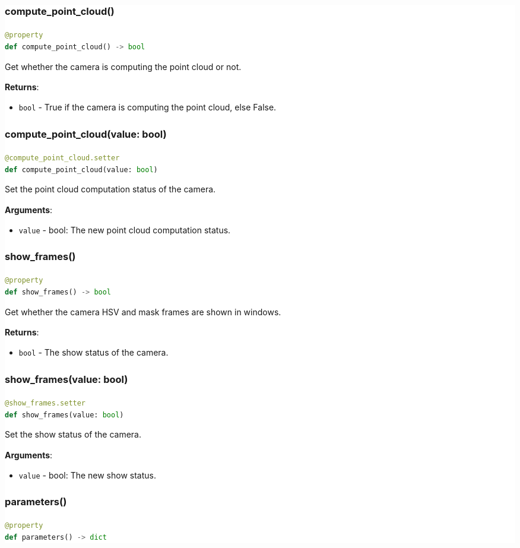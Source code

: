 ### compute\_point\_cloud()

```python
@property
def compute_point_cloud() -> bool
```

Get whether the camera is computing the point cloud or not.

**Returns**:

- `bool` - True if the camera is computing the point cloud, else False.

### compute\_point\_cloud(value: bool)

```python
@compute_point_cloud.setter
def compute_point_cloud(value: bool)
```

Set the point cloud computation status of the camera.

**Arguments**:

- `value` - bool: The new point cloud computation status.

### show\_frames()

```python
@property
def show_frames() -> bool
```

Get whether the camera HSV and mask frames are shown in windows.

**Returns**:

- `bool` - The show status of the camera.

### show\_frames(value: bool)

```python
@show_frames.setter
def show_frames(value: bool)
```

Set the show status of the camera.

**Arguments**:

- `value` - bool: The new show status.

### parameters()

```python
@property
def parameters() -> dict
```
